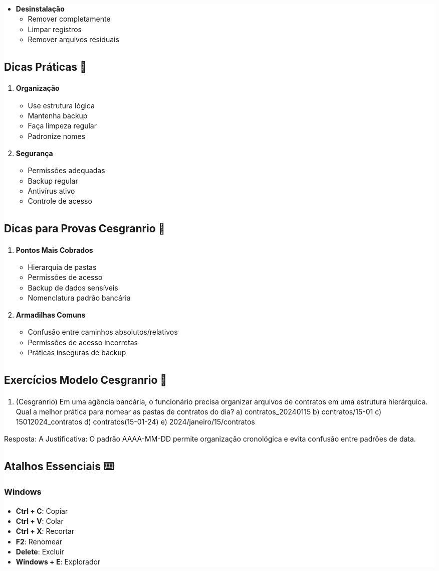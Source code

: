 - **Desinstalação**
  - Remover completamente
  - Limpar registros
  - Remover arquivos residuais

## Dicas Práticas 🎯

1. **Organização**
   - Use estrutura lógica
   - Mantenha backup
   - Faça limpeza regular
   - Padronize nomes

2. **Segurança**
   - Permissões adequadas
   - Backup regular
   - Antivírus ativo
   - Controle de acesso

## Dicas para Provas Cesgranrio 🎯

1. **Pontos Mais Cobrados**
   - Hierarquia de pastas
   - Permissões de acesso
   - Backup de dados sensíveis
   - Nomenclatura padrão bancária

2. **Armadilhas Comuns**
   - Confusão entre caminhos absolutos/relativos
   - Permissões de acesso incorretas
   - Práticas inseguras de backup

## Exercícios Modelo Cesgranrio 📝

1. (Cesgranrio) Em uma agência bancária, o funcionário precisa organizar arquivos de contratos em uma estrutura hierárquica. Qual a melhor prática para nomear as pastas de contratos do dia?
   a) contratos_20240115
   b) contratos/15-01
   c) 15012024_contratos
   d) contratos(15-01-24)
   e) 2024/janeiro/15/contratos

Resposta: A
Justificativa: O padrão AAAA-MM-DD permite organização cronológica e evita confusão entre padrões de data.

## Atalhos Essenciais ⌨️

### Windows
- **Ctrl + C**: Copiar
- **Ctrl + V**: Colar
- **Ctrl + X**: Recortar
- **F2**: Renomear
- **Delete**: Excluir
- **Windows + E**: Explorador
